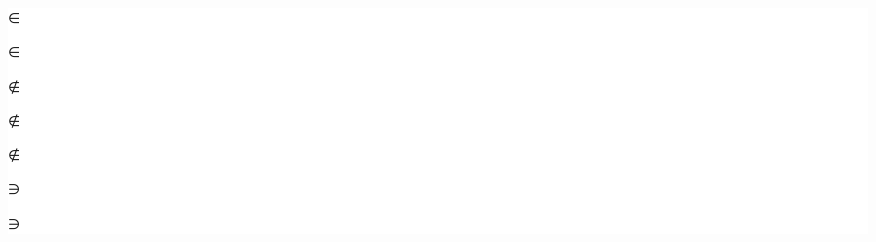 

</td>

<td bgcolor="#f4fbf3" width="139" >


&isin; 



</td>

<td bgcolor="#f4fbf3" width="129" >


&#8712; 



</td>
</tr>
<tr >

<td bgcolor="#e9f8e7" width="109" height="28" >


∉ 



</td>

<td bgcolor="#f4fbf3" width="139" >


&notin; 



</td>

<td bgcolor="#f4fbf3" width="128" >


&#8713; 



</td>

<td bgcolor="#e9f8e7" width="109" >


∋ 



</td>

<td bgcolor="#f4fbf3" width="139" >


&ni; 



</td>

<td bgcolor="#f4fbf3" width="129" >

